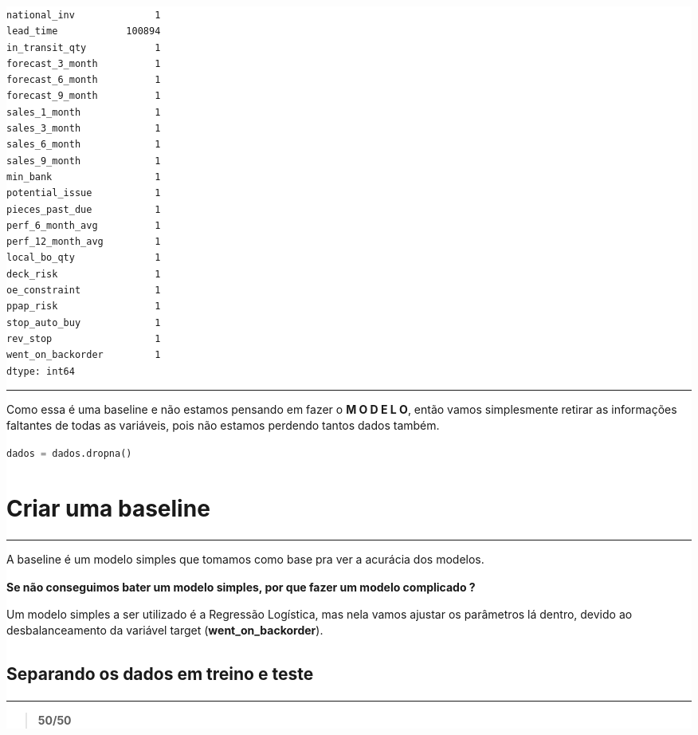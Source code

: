 


    national_inv              1
    lead_time            100894
    in_transit_qty            1
    forecast_3_month          1
    forecast_6_month          1
    forecast_9_month          1
    sales_1_month             1
    sales_3_month             1
    sales_6_month             1
    sales_9_month             1
    min_bank                  1
    potential_issue           1
    pieces_past_due           1
    perf_6_month_avg          1
    perf_12_month_avg         1
    local_bo_qty              1
    deck_risk                 1
    oe_constraint             1
    ppap_risk                 1
    stop_auto_buy             1
    rev_stop                  1
    went_on_backorder         1
    dtype: int64



---

Como essa é uma baseline e não estamos pensando em fazer o **M O D E L O**, então vamos simplesmente retirar as informações faltantes de todas as variáveis, pois não estamos perdendo tantos dados também.


```python
dados = dados.dropna()
```

# Criar uma baseline

---

A baseline é um modelo simples que tomamos como base pra ver a acurácia dos modelos.

**Se não conseguimos bater um modelo simples, por que fazer um modelo complicado ?**

Um modelo simples a ser utilizado é a Regressão Logística, mas nela vamos ajustar os parâmetros lá dentro, devido ao desbalanceamento da variável target (**went_on_backorder**).

## Separando os dados em treino e teste

---

> **50/50**
